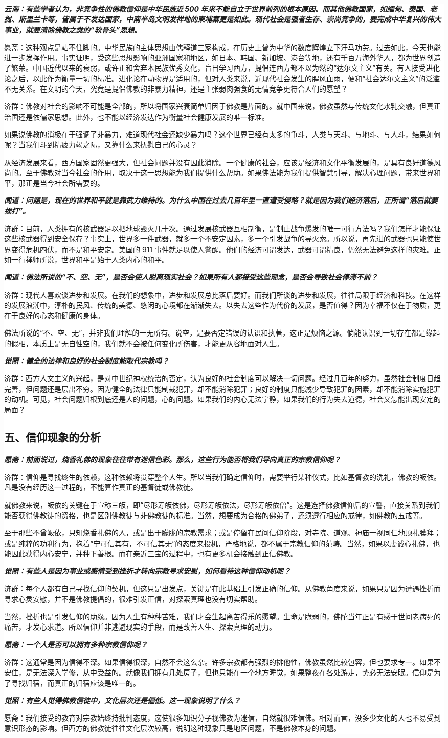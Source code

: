 **_云海：有些学者认为，非竞争性的佛教信仰是中华民族近 500 年来不能自立于世界前列的根本原因。而其他佛教国家，如缅甸、泰国、老挝、斯里兰卡等，皆属于不发达国家，中南半岛文明发祥地的柬埔寨更是如此。现代社会是强者生存、崇尚竞争的，要完成中华复兴的伟大事业，就要清除佛教之类的“软骨头”思想。_**

愿斋：这种观点是站不住脚的。中华民族的主体思想由儒释道三家构成，在历史上曾为中华的数度辉煌立下汗马功劳。过去如此，今天也能进一步发挥作用。事实证明，受这些思想影响的亚洲国家和地区，如日本、韩国、新加坡、港台等地，还有千百万海外华人，都为世界创造了繁荣。中国近代以来的衰弱，或许正和舍弃本民族优秀文化，盲目学习西方，提倡连西方都不以为然的“达尔文主义”有关。有人接受进化论之后，以此作为衡量一切的标准。进化论在动物界是适用的，但对人类来说，近现代社会发生的腥风血雨，便和“社会达尔文主义”的泛滥不无关系。在文明的今天，究竟是提倡佛教的非暴力精神，还是主张弱肉强食的无情竞争更符合人们的愿望？

济群：佛教对社会的影响不可能是全部的，所以将国家兴衰简单归因于佛教是片面的。就中国来说，佛教虽然与传统文化水乳交融，但真正治国还是依儒家思想。此外，也不能以经济发达作为衡量社会健康发展的唯一标准。

如果说佛教的消极在于强调了非暴力，难道现代社会还缺少暴力吗？这个世界已经有太多的争斗，人类与天斗、与地斗、与人斗，结果如何呢？当我们斗到精疲力竭之际，又靠什么来抚慰自己的心灵？

从经济发展来看，西方国家固然更强大，但社会问题并没有因此消除。一个健康的社会，应该是经济和文化平衡发展的，是具有良好道德风尚的。至于佛教对当今社会的作用，取决于这一思想能为我们提供什么帮助。如果佛法能为我们提供智慧引导，解决心理问题，带来世界和平，那正是当今社会所需要的。

**_闻道：问题是，现在的世界和平就是靠武力维持的。为什么中国在过去几百年里一直遭受侵略？就是因为我们经济落后，正所谓“落后就要挨打”。_**

济群：目前，人类拥有的核武器足以把地球毁灭几十次。通过发展核武器互相制衡，是制止战争爆发的唯一可行方法吗？我们怎样才能保证这些核武器得到安全保存？事实上，世界多一件武器，就多一个不安定因素，多一个引发战争的导火索。所以说，再先进的武器也只能使世界变得危机四伏，而不是和平安定。美国的 911 事件就足以使人警醒。他们的经济可谓发达，武器可谓精良，仍然无法避免这样的灾难。正如一行禅师所说，世界和平是始于人类内心的和平。

**_闻道：佛法所说的“不、空、无”，是否会使人脱离现实社会？如果所有人都接受这些观念，是否会导致社会停滞不前？_**

济群：现代人喜欢谈进步和发展。在我们的想象中，进步和发展总比落后要好。而我们所谈的进步和发展，往往局限于经济和科技。在这样的发展浪潮中，淳朴的民风、传统的美德、悠闲的心境都在渐渐失去。以失去这些作为代价的发展，是否值得？因为幸福不仅在于物质，更在于良好的心态和健康的身体。

佛法所说的“不、空、无”，并非我们理解的一无所有。说空，是要否定错误的认识和执著，这正是烦恼之源。倘能认识到一切存在都是缘起的假相，本质上是无自性空的，我们就不会被任何变化所伤害，才能更从容地面对人生。

**_觉照：健全的法律和良好的社会制度能取代宗教吗？_**

济群：西方人文主义的兴起，是对中世纪神权统治的否定，认为良好的社会制度可以解决一切问题。经过几百年的努力，虽然社会制度日趋完善，但问题还是层出不穷。因为健全的法律只能制裁犯罪，却不能消除犯罪；良好的制度只能减少导致犯罪的因素，却不能消除实施犯罪的动机。可见，社会问题归根到底还是人的问题，心的问题。如果我们的内心无法宁静，如果我们的行为失去道德，社会又怎能出现安定的局面？

## 五、信仰现象的分析

**_愿斋：前面说过，烧香礼佛的现象往往带有迷信色彩。那么，这些行为能否将我们导向真正的宗教信仰呢？_**

济群：信仰是寻找终生的依赖，这种依赖将贯穿整个人生。所以当我们确定信仰时，需要举行某种仪式，比如基督教的洗礼，佛教的皈依。凡是没有经历这一过程的，不能算作真正的基督徒或佛教徒。

就佛教来说，皈依的关键在于宣称三皈，即“尽形寿皈依佛，尽形寿皈依法，尽形寿皈依僧”。这是选择佛教信仰后的宣誓，直接关系到我们能否获得佛教徒的资格，也是区别佛教徒与非佛教徒的标准。当然，想要成为合格的佛弟子，还须遵行相应的戒律，如佛教的五戒等。

至于那些不曾皈依，只知烧香礼佛的人，或是出于朦胧的宗教需求；或是停留在民间信仰阶段，对寺院、道观、神庙一视同仁地顶礼膜拜；或是纯粹的功利行为，抱着“宁可信其有，不可信其无”的态度来投机，严格地说，都不属于宗教信仰的范畴。当然，如果以虔诚心礼佛，也能因此获得内心安宁，并种下善根。而在亲近三宝的过程中，也有更多机会接触到正信佛教。

**_觉照：有些人是因为事业或感情受到挫折才转向宗教寻求安慰，如何看待这种信仰动机呢？_**

济群：每个人都有自己寻找信仰的契机，但这只是出发点，关键是在此基础上引发正确的信仰。从佛教角度来说，如果只是因为遭遇挫折而寻求心灵安慰，并不是佛教提倡的，很难引发正信，对探索真理也没有切实帮助。

当然，挫折也是引发信仰的助缘。因为人生有种种苦难，我们才会生起离苦得乐的愿望。生命是脆弱的，佛陀当年正是有感于世间老病死的痛苦，才发心求道。所以信仰并非逃避现实的手段，而是改善人生、探索真理的动力。

**_愿斋：一个人是否可以拥有多种宗教信仰呢？_**

济群：这通常是因为信得不深。如果信得很深，自然不会这么杂。许多宗教都有强烈的排他性，佛教虽然比较包容，但也要求专一。如果不安住，是无法深入学修，从中受益的。就像我们拥有几处房子，但也只能在一个地方睡觉，如果整夜在各处游走，势必无法安眠。信仰是为了寻找归宿，而真正的归宿应该是唯一的。

**_觉照：有些人觉得佛教信徒中，文化层次还是偏低。这一现象说明了什么？_**

愿斋：我们接受的教育对宗教始终持批判态度，这使很多知识分子视佛教为迷信，自然就很难信佛。相对而言，没多少文化的人也不易受到意识形态的影响。但西方的佛教徒往往文化层次较高，说明这种现象只是地区问题，不是佛教本身的问题。
